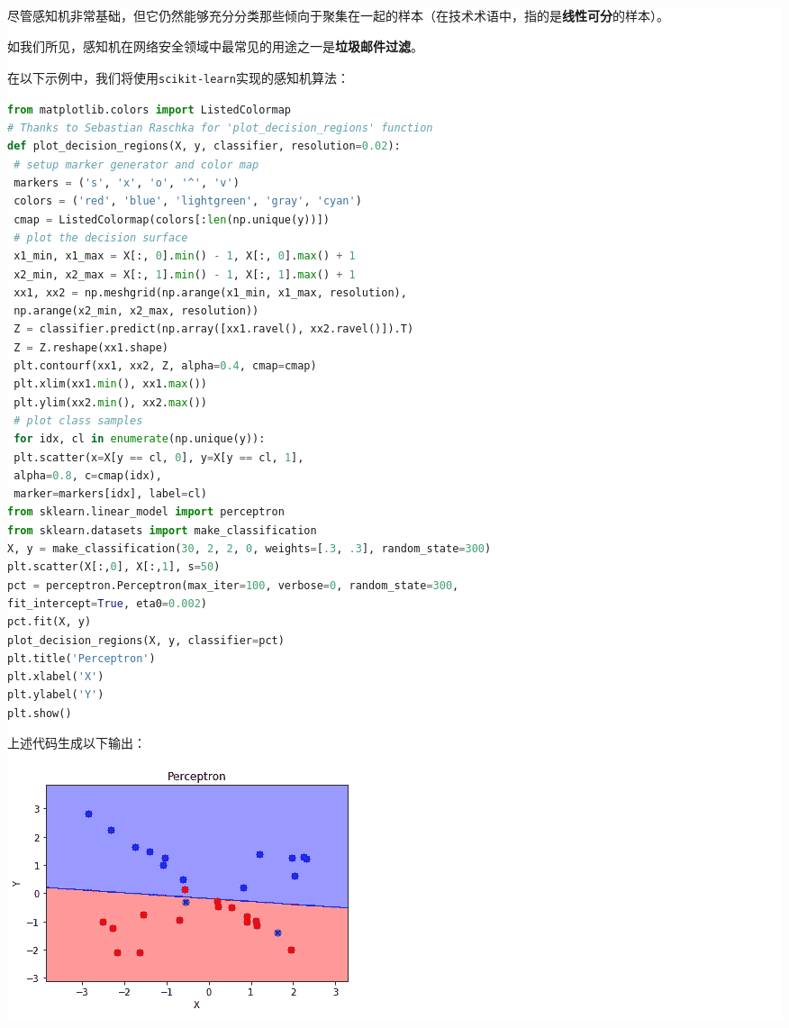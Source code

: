 尽管感知机非常基础，但它仍然能够充分分类那些倾向于聚集在一起的样本（在技术术语中，指的是**线性可分**的样本）。

如我们所见，感知机在网络安全领域中最常见的用途之一是**垃圾邮件过滤**。

在以下示例中，我们将使用`scikit-learn`实现的感知机算法：

```py
from matplotlib.colors import ListedColormap 
# Thanks to Sebastian Raschka for 'plot_decision_regions' function 
def plot_decision_regions(X, y, classifier, resolution=0.02): 
 # setup marker generator and color map 
 markers = ('s', 'x', 'o', '^', 'v')
 colors = ('red', 'blue', 'lightgreen', 'gray', 'cyan')
 cmap = ListedColormap(colors[:len(np.unique(y))]) 
 # plot the decision surface 
 x1_min, x1_max = X[:, 0].min() - 1, X[:, 0].max() + 1
 x2_min, x2_max = X[:, 1].min() - 1, X[:, 1].max() + 1
 xx1, xx2 = np.meshgrid(np.arange(x1_min, x1_max, resolution), 
 np.arange(x2_min, x2_max, resolution))
 Z = classifier.predict(np.array([xx1.ravel(), xx2.ravel()]).T)
 Z = Z.reshape(xx1.shape)
 plt.contourf(xx1, xx2, Z, alpha=0.4, cmap=cmap)
 plt.xlim(xx1.min(), xx1.max())
 plt.ylim(xx2.min(), xx2.max()) 
 # plot class samples 
 for idx, cl in enumerate(np.unique(y)):
 plt.scatter(x=X[y == cl, 0], y=X[y == cl, 1], 
 alpha=0.8, c=cmap(idx), 
 marker=markers[idx], label=cl) 
from sklearn.linear_model import perceptron
from sklearn.datasets import make_classification 
X, y = make_classification(30, 2, 2, 0, weights=[.3, .3], random_state=300) 
plt.scatter(X[:,0], X[:,1], s=50)
pct = perceptron.Perceptron(max_iter=100, verbose=0, random_state=300, 
fit_intercept=True, eta0=0.002)
pct.fit(X, y)
plot_decision_regions(X, y, classifier=pct)
plt.title('Perceptron')
plt.xlabel('X')
plt.ylabel('Y')
plt.show()
```

上述代码生成以下输出：

![](img/1ea26dda-0ec6-46c2-9037-586293bae8ea.png)
